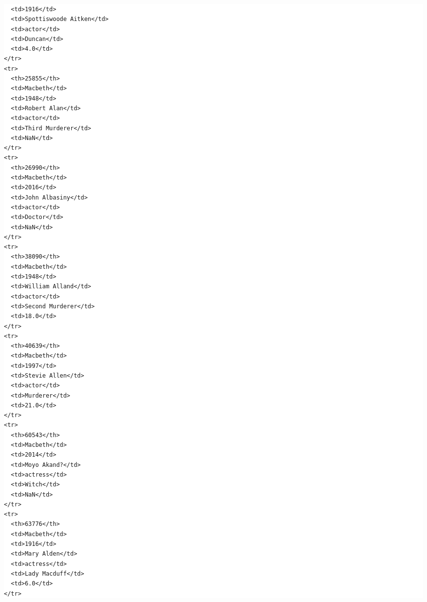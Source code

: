       <td>1916</td>
      <td>Spottiswoode Aitken</td>
      <td>actor</td>
      <td>Duncan</td>
      <td>4.0</td>
    </tr>
    <tr>
      <th>25855</th>
      <td>Macbeth</td>
      <td>1948</td>
      <td>Robert Alan</td>
      <td>actor</td>
      <td>Third Murderer</td>
      <td>NaN</td>
    </tr>
    <tr>
      <th>26990</th>
      <td>Macbeth</td>
      <td>2016</td>
      <td>John Albasiny</td>
      <td>actor</td>
      <td>Doctor</td>
      <td>NaN</td>
    </tr>
    <tr>
      <th>38090</th>
      <td>Macbeth</td>
      <td>1948</td>
      <td>William Alland</td>
      <td>actor</td>
      <td>Second Murderer</td>
      <td>18.0</td>
    </tr>
    <tr>
      <th>40639</th>
      <td>Macbeth</td>
      <td>1997</td>
      <td>Stevie Allen</td>
      <td>actor</td>
      <td>Murderer</td>
      <td>21.0</td>
    </tr>
    <tr>
      <th>60543</th>
      <td>Macbeth</td>
      <td>2014</td>
      <td>Moyo Akand?</td>
      <td>actress</td>
      <td>Witch</td>
      <td>NaN</td>
    </tr>
    <tr>
      <th>63776</th>
      <td>Macbeth</td>
      <td>1916</td>
      <td>Mary Alden</td>
      <td>actress</td>
      <td>Lady Macduff</td>
      <td>6.0</td>
    </tr>
  </tbody>
</table>
</div>
